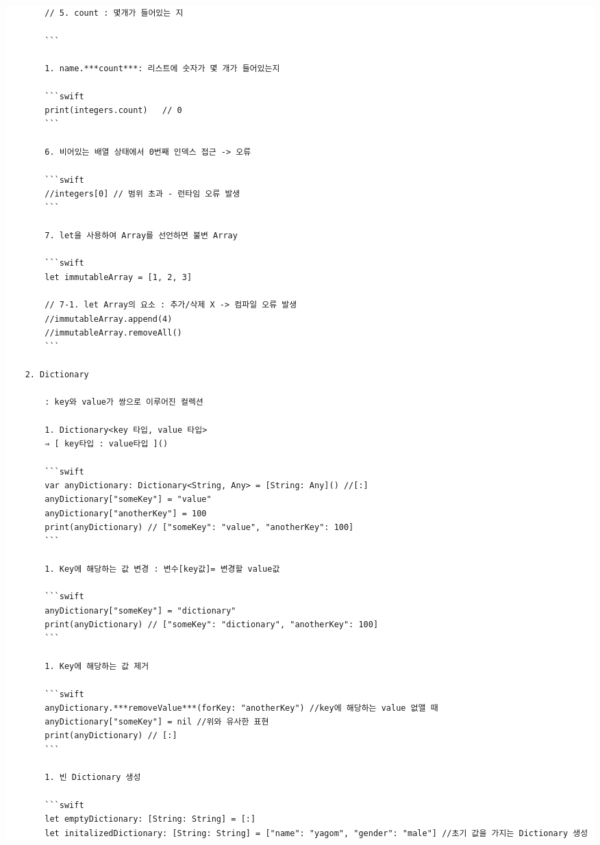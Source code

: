            // 5. count : 몇개가 들어있는 지
            
            ```
            
            1. name.***count***: 리스트에 숫자가 몇 개가 들어있는지
            
            ```swift
            print(integers.count)   // 0
            ```
            
            6. 비어있는 배열 상태에서 0번째 인덱스 접근 -> 오류
            
            ```swift
            //integers[0] // 범위 초과 - 런타임 오류 발생
            ```
            
            7. let을 사용하여 Array를 선언하면 불변 Array
            
            ```swift
            let immutableArray = [1, 2, 3]
            
            // 7-1. let Array의 요소 : 추가/삭제 X -> 컴파일 오류 발생
            //immutableArray.append(4)
            //immutableArray.removeAll()
            ```
            
        2. Dictionary
            
            : key와 value가 쌍으로 이루어진 컬렉션
            
            1. Dictionary<key 타입, value 타입>
            ⇒ [ key타입 : value타입 ]()
            
            ```swift
            var anyDictionary: Dictionary<String, Any> = [String: Any]() //[:]
            anyDictionary["someKey"] = "value" 
            anyDictionary["anotherKey"] = 100
            print(anyDictionary) // ["someKey": "value", "anotherKey": 100]
            ```
            
            1. Key에 해당하는 값 변경 : 변수[key값]= 변경할 value값
            
            ```swift
            anyDictionary["someKey"] = "dictionary"
            print(anyDictionary) // ["someKey": "dictionary", "anotherKey": 100]
            ```
            
            1. Key에 해당하는 값 제거
            
            ```swift
            anyDictionary.***removeValue***(forKey: "anotherKey") //key에 해당하는 value 없앨 때
            anyDictionary["someKey"] = nil //위와 유사한 표현
            print(anyDictionary) // [:]
            ```
            
            1. 빈 Dictionary 생성
            
            ```swift
            let emptyDictionary: [String: String] = [:]
            let initalizedDictionary: [String: String] = ["name": "yagom", "gender": "male"] //초기 값을 가지는 Dictionary 생성
            